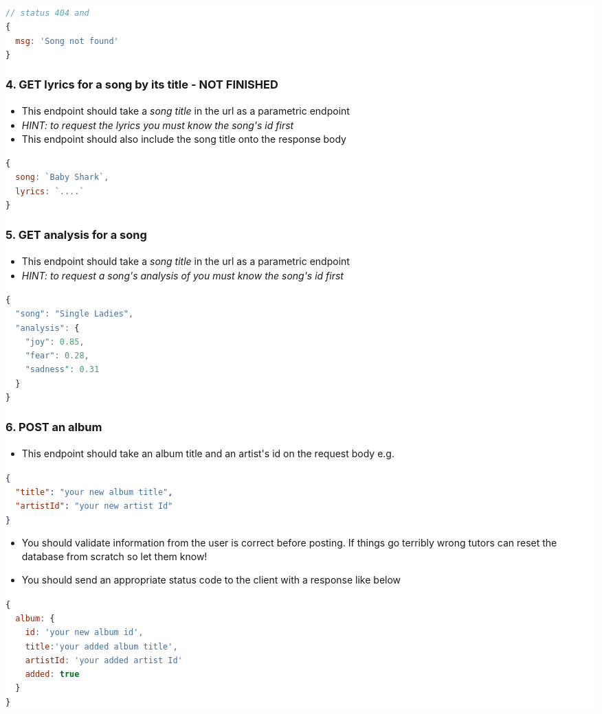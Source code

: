 ```js
// status 404 and
{
  msg: 'Song not found'
}
```

### 4. GET lyrics for a song by its title - NOT FINISHED

- This endpoint should take a _song title_ in the url as a parametric endpoint
- _HINT: to request the lyrics you must know the song's id first_
- This endpoint should also include the song title onto the response body

```js
{
  song: `Baby Shark`,
  lyrics: `....`
}
```

### 5. GET analysis for a song

- This endpoint should take a _song title_ in the url as a parametric endpoint
- _HINT: to request a song's analysis of you must know the song's id first_

```js
{
  "song": "Single Ladies",
  "analysis": {
    "joy": 0.85,
    "fear": 0.28,
    "sadness": 0.31
  }
}
```

### 6. POST an album

- This endpoint should take an album title and an artist's id on the request body e.g.

```json
{
  "title": "your new album title",
  "artistId": "your new artist Id"
}
```

- You should validate information from the user is correct before posting. If things go terribly wrong tutors can reset the database from scratch so let them know!

- You should send an appropriate status code to the client with a response like below

```js
{
  album: {
    id: 'your new album id',
    title:'your added album title',
    artistId: 'your added artist Id'
    added: true
  }
}
```
